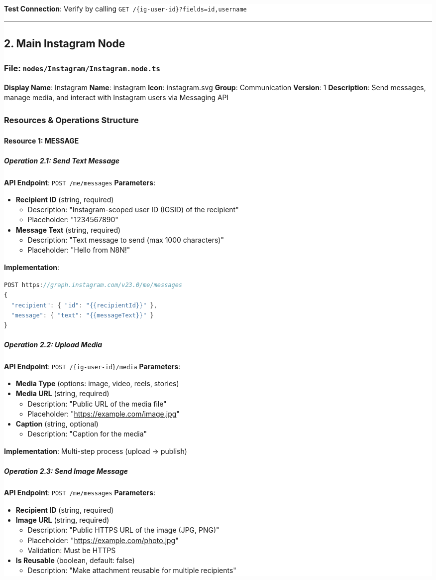 **Test Connection**: Verify by calling `GET /{ig-user-id}?fields=id,username`

---

## 2. Main Instagram Node

### File: `nodes/Instagram/Instagram.node.ts`

**Display Name**: Instagram
**Name**: instagram
**Icon**: instagram.svg
**Group**: Communication
**Version**: 1
**Description**: Send messages, manage media, and interact with Instagram users via Messaging API

### Resources & Operations Structure

#### Resource 1: MESSAGE

##### Operation 2.1: Send Text Message
**API Endpoint**: `POST /me/messages`
**Parameters**:
- **Recipient ID** (string, required)
  - Description: "Instagram-scoped user ID (IGSID) of the recipient"
  - Placeholder: "1234567890"
- **Message Text** (string, required)
  - Description: "Text message to send (max 1000 characters)"
  - Placeholder: "Hello from N8N!"

**Implementation**:
```typescript
POST https://graph.instagram.com/v23.0/me/messages
{
  "recipient": { "id": "{{recipientId}}" },
  "message": { "text": "{{messageText}}" }
}
```

##### Operation 2.2: Upload Media
**API Endpoint**: `POST /{ig-user-id}/media`
**Parameters**:
- **Media Type** (options: image, video, reels, stories)
- **Media URL** (string, required)
  - Description: "Public URL of the media file"
  - Placeholder: "https://example.com/image.jpg"
- **Caption** (string, optional)
  - Description: "Caption for the media"

**Implementation**: Multi-step process (upload → publish)

##### Operation 2.3: Send Image Message
**API Endpoint**: `POST /me/messages`
**Parameters**:
- **Recipient ID** (string, required)
- **Image URL** (string, required)
  - Description: "Public HTTPS URL of the image (JPG, PNG)"
  - Placeholder: "https://example.com/photo.jpg"
  - Validation: Must be HTTPS
- **Is Reusable** (boolean, default: false)
  - Description: "Make attachment reusable for multiple recipients"
